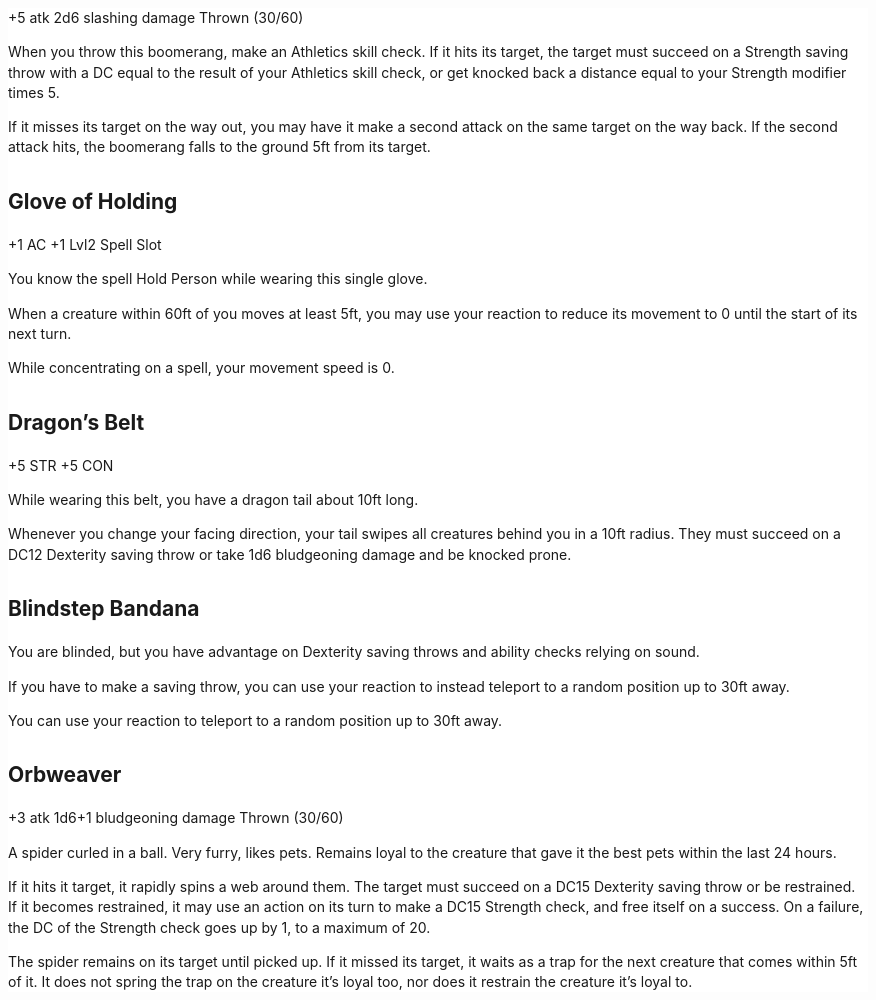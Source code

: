 \+5 atk 2d6 slashing damage Thrown (30/60)

When you throw this boomerang, make an Athletics skill check. If it hits its target, the target must succeed on a Strength saving throw with a DC equal to the result of your Athletics skill check, or get knocked back a distance equal to your Strength modifier times 5.

If it misses its target on the way out, you may have it make a second attack on the same target on the way back. If the second attack hits, the boomerang falls to the ground 5ft from its target.

## Glove of Holding

\+1 AC +1 Lvl2 Spell Slot

You know the spell Hold Person while wearing this single glove.

When a creature within 60ft of you moves at least 5ft, you may use your reaction to reduce its movement to 0 until the start of its next turn.

While concentrating on a spell, your movement speed is 0.

## Dragon’s Belt

\+5 STR +5 CON

While wearing this belt, you have a dragon tail about 10ft long.

Whenever you change your facing direction, your tail swipes all creatures behind you in a 10ft radius. They must succeed on a DC12 Dexterity saving throw or take 1d6 bludgeoning damage and be knocked prone.

## Blindstep Bandana

You are blinded, but you have advantage on Dexterity saving throws and ability checks relying on sound.

If you have to make a saving throw, you can use your reaction to instead teleport to a random position up to 30ft away.

You can use your reaction to teleport to a random position up to 30ft away.

## Orbweaver

\+3 atk 1d6+1 bludgeoning damage Thrown (30/60)

A spider curled in a ball. Very furry, likes pets. Remains loyal to the creature that gave it the best pets within the last 24 hours.

If it hits it target, it rapidly spins a web around them. The target must succeed on a DC15 Dexterity saving throw or be restrained. If it becomes restrained, it may use an action on its turn to make a DC15 Strength check, and free itself on a success. On a failure, the DC of the Strength check goes up by 1, to a maximum of 20.

The spider remains on its target until picked up. If it missed its target, it waits as a trap for the next creature that comes within 5ft of it. It does not spring the trap on the creature it’s loyal too, nor does it restrain the creature it’s loyal to.
